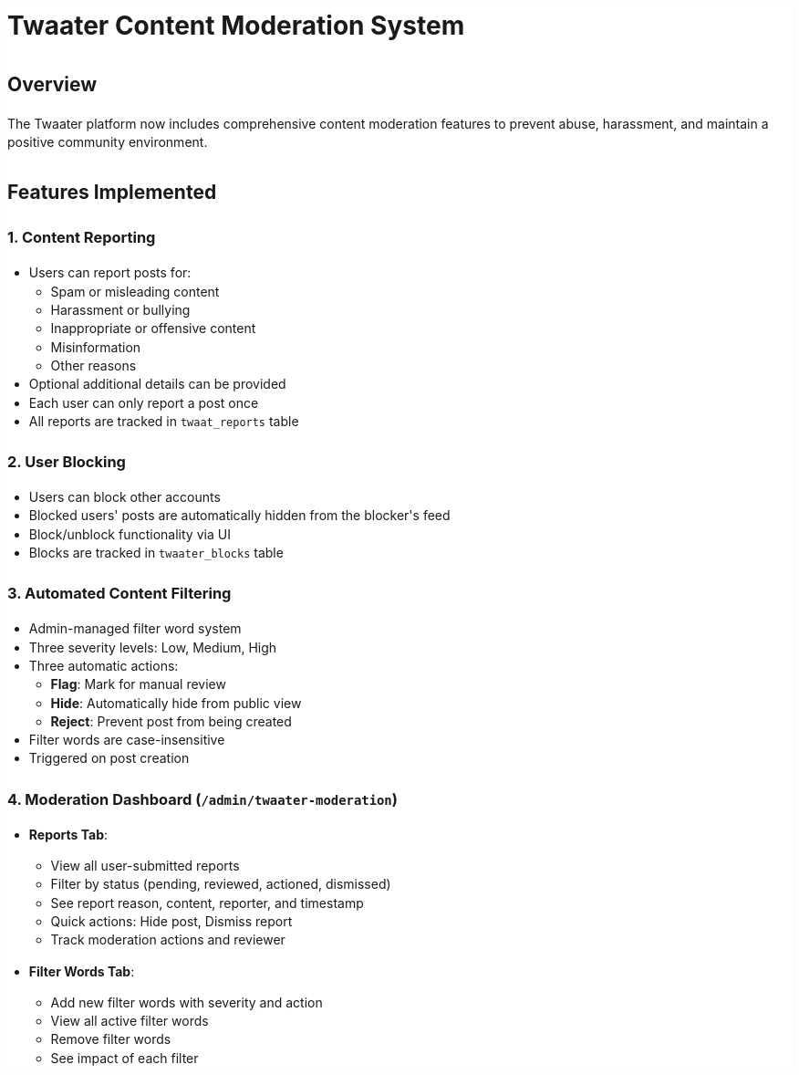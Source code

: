 # Twaater Content Moderation System

## Overview
The Twaater platform now includes comprehensive content moderation features to prevent abuse, harassment, and maintain a positive community environment.

## Features Implemented

### 1. **Content Reporting**
- Users can report posts for:
  - Spam or misleading content
  - Harassment or bullying
  - Inappropriate or offensive content
  - Misinformation
  - Other reasons
- Optional additional details can be provided
- Each user can only report a post once
- All reports are tracked in `twaat_reports` table

### 2. **User Blocking**
- Users can block other accounts
- Blocked users' posts are automatically hidden from the blocker's feed
- Block/unblock functionality via UI
- Blocks are tracked in `twaater_blocks` table

### 3. **Automated Content Filtering**
- Admin-managed filter word system
- Three severity levels: Low, Medium, High
- Three automatic actions:
  - **Flag**: Mark for manual review
  - **Hide**: Automatically hide from public view
  - **Reject**: Prevent post from being created
- Filter words are case-insensitive
- Triggered on post creation

### 4. **Moderation Dashboard** (`/admin/twaater-moderation`)
- **Reports Tab**:
  - View all user-submitted reports
  - Filter by status (pending, reviewed, actioned, dismissed)
  - See report reason, content, reporter, and timestamp
  - Quick actions: Hide post, Dismiss report
  - Track moderation actions and reviewer

- **Filter Words Tab**:
  - Add new filter words with severity and action
  - View all active filter words
  - Remove filter words
  - See impact of each filter
